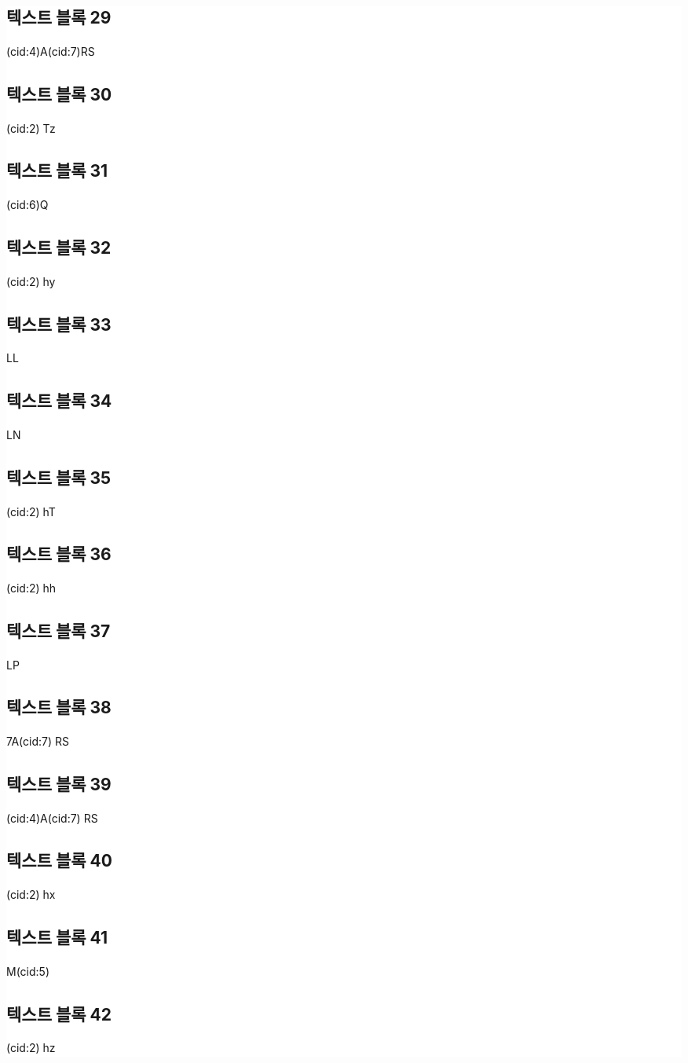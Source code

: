 ## 텍스트 블록 29
(cid:4)A(cid:7)RS

## 텍스트 블록 30
(cid:2) Tz

## 텍스트 블록 31
(cid:6)Q

## 텍스트 블록 32
(cid:2) hy

## 텍스트 블록 33
LL

## 텍스트 블록 34
LN

## 텍스트 블록 35
(cid:2) hT

## 텍스트 블록 36
(cid:2) hh

## 텍스트 블록 37
LP

## 텍스트 블록 38
7A(cid:7) RS

## 텍스트 블록 39
(cid:4)A(cid:7) RS

## 텍스트 블록 40
(cid:2) hx

## 텍스트 블록 41
M(cid:5)

## 텍스트 블록 42
(cid:2) hz

